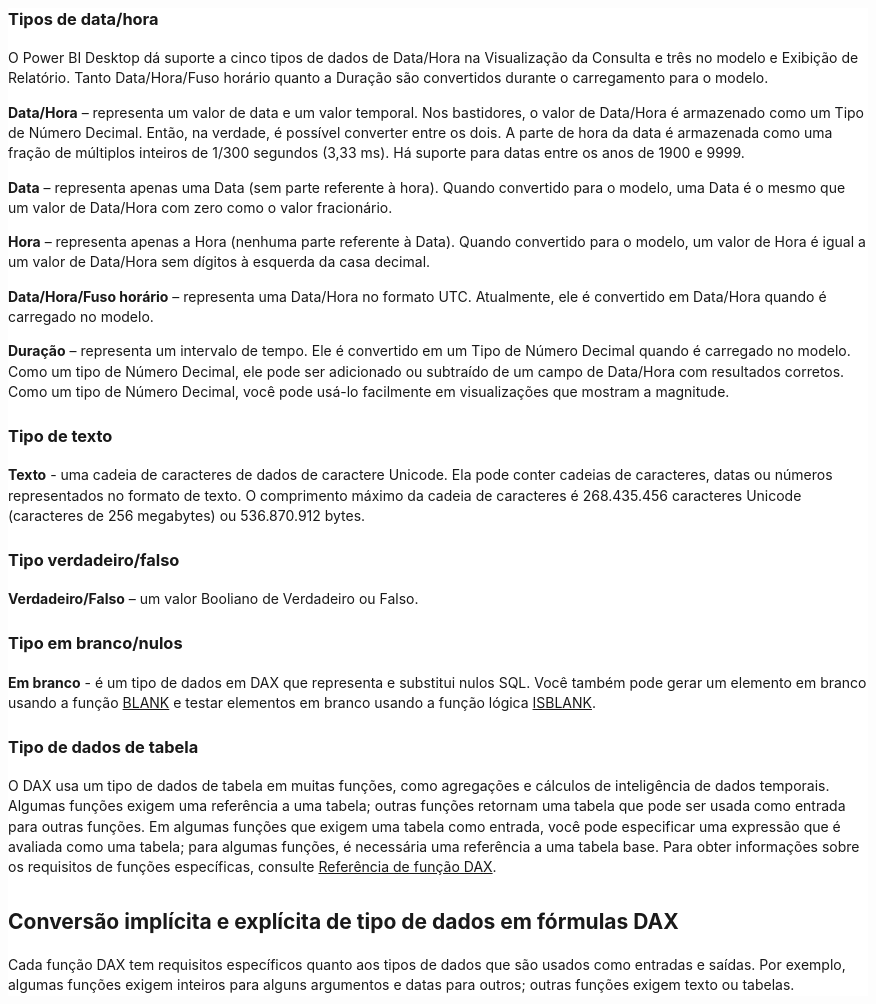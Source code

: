 ### <a name="datetime-types"></a>Tipos de data/hora
O Power BI Desktop dá suporte a cinco tipos de dados de Data/Hora na Visualização da Consulta e três no modelo e Exibição de Relatório.   Tanto Data/Hora/Fuso horário quanto a Duração são convertidos durante o carregamento para o modelo.

**Data/Hora** – representa um valor de data e um valor temporal.  Nos bastidores, o valor de Data/Hora é armazenado como um Tipo de Número Decimal.  Então, na verdade, é possível converter entre os dois.   A parte de hora da data é armazenada como uma fração de múltiplos inteiros de 1/300 segundos (3,33 ms).  Há suporte para datas entre os anos de 1900 e 9999.

**Data** – representa apenas uma Data (sem parte referente à hora).  Quando convertido para o modelo, uma Data é o mesmo que um valor de Data/Hora com zero como o valor fracionário.

**Hora** – representa apenas a Hora (nenhuma parte referente à Data).  Quando convertido para o modelo, um valor de Hora é igual a um valor de Data/Hora sem dígitos à esquerda da casa decimal.

**Data/Hora/Fuso horário** – representa uma Data/Hora no formato UTC.  Atualmente, ele é convertido em Data/Hora quando é carregado no modelo.

**Duração** – representa um intervalo de tempo. Ele é convertido em um Tipo de Número Decimal quando é carregado no modelo.  Como um tipo de Número Decimal, ele pode ser adicionado ou subtraído de um campo de Data/Hora com resultados corretos.  Como um tipo de Número Decimal, você pode usá-lo facilmente em visualizações que mostram a magnitude.

### <a name="text-type"></a>Tipo de texto
**Texto** - uma cadeia de caracteres de dados de caractere Unicode. Ela pode conter cadeias de caracteres, datas ou números representados no formato de texto. O comprimento máximo da cadeia de caracteres é 268.435.456 caracteres Unicode (caracteres de 256 megabytes) ou 536.870.912 bytes.

### <a name="truefalse-type"></a>Tipo verdadeiro/falso
**Verdadeiro/Falso** – um valor Booliano de Verdadeiro ou Falso.

### <a name="blanksnulls-type"></a>Tipo em branco/nulos
**Em branco** - é um tipo de dados em DAX que representa e substitui nulos SQL. Você também pode gerar um elemento em branco usando a função [BLANK](http://msdn.microsoft.com/library/ee634820.aspx) e testar elementos em branco usando a função lógica [ISBLANK](https://msdn.microsoft.com/library/ee634204.aspx).

### <a name="table-data-type"></a>Tipo de dados de tabela
O DAX usa um tipo de dados de tabela em muitas funções, como agregações e cálculos de inteligência de dados temporais. Algumas funções exigem uma referência a uma tabela; outras funções retornam uma tabela que pode ser usada como entrada para outras funções. Em algumas funções que exigem uma tabela como entrada, você pode especificar uma expressão que é avaliada como uma tabela; para algumas funções, é necessária uma referência a uma tabela base. Para obter informações sobre os requisitos de funções específicas, consulte [Referência de função DAX](https://msdn.microsoft.com/library/ee634396.aspx).

## <a name="implicit-and-explicit-data-type-conversion-in-dax-formulas"></a>Conversão implícita e explícita de tipo de dados em fórmulas DAX
Cada função DAX tem requisitos específicos quanto aos tipos de dados que são usados como entradas e saídas. Por exemplo, algumas funções exigem inteiros para alguns argumentos e datas para outros; outras funções exigem texto ou tabelas.
